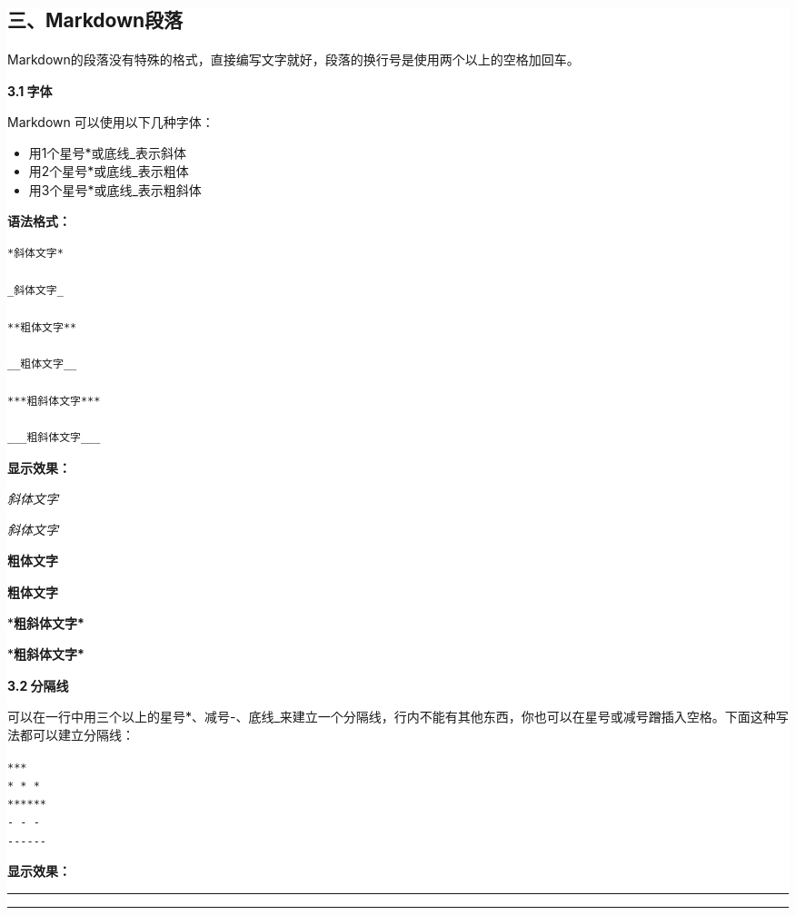 ## 三、Markdown段落

Markdown的段落没有特殊的格式，直接编写文字就好，段落的换行号是使用两个以上的空格加回车。

**3.1 字体**

Markdown 可以使用以下几种字体：

- 用1个星号*或底线_表示斜体
- 用2个星号*或底线_表示粗体
- 用3个星号*或底线_表示粗斜体

**语法格式：**

```text
*斜体文字*

_斜体文字_

**粗体文字**

__粗体文字__

***粗斜体文字***

___粗斜体文字___
```

**显示效果：**

*斜体文字*

*斜体文字*

**粗体文字**

**粗体文字**

***粗斜体文字\***

***粗斜体文字\***

**3.2 分隔线**

可以在一行中用三个以上的星号*、减号-、底线_来建立一个分隔线，行内不能有其他东西，你也可以在星号或减号蹭插入空格。下面这种写法都可以建立分隔线：

```text
***
* * *
******
- - -
------
```

**显示效果：**

------

------
